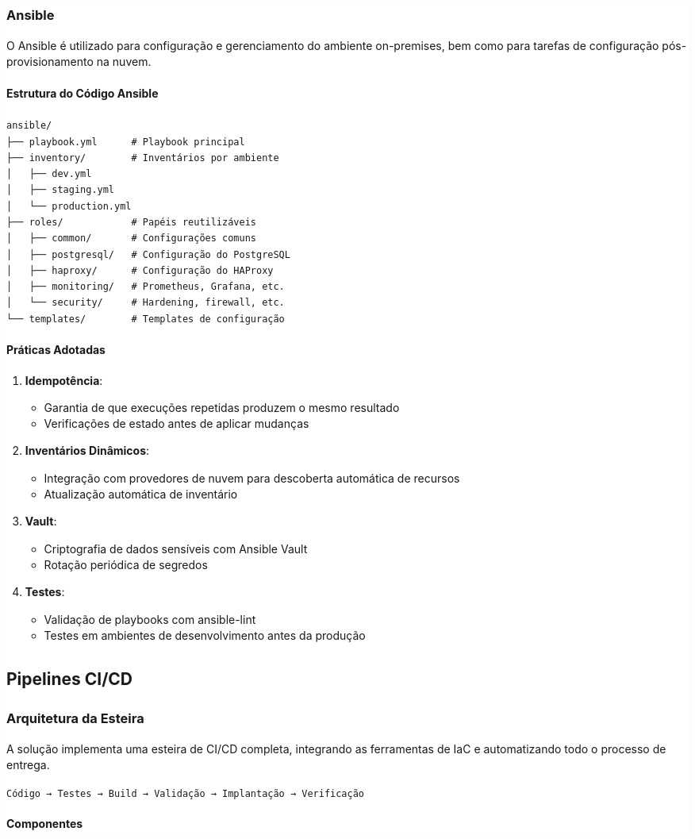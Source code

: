 ### Ansible

O Ansible é utilizado para configuração e gerenciamento do ambiente on-premises, bem como para tarefas de configuração pós-provisionamento na nuvem.

#### Estrutura do Código Ansible

```
ansible/
├── playbook.yml      # Playbook principal
├── inventory/        # Inventários por ambiente
│   ├── dev.yml
│   ├── staging.yml
│   └── production.yml
├── roles/            # Papéis reutilizáveis
│   ├── common/       # Configurações comuns
│   ├── postgresql/   # Configuração do PostgreSQL
│   ├── haproxy/      # Configuração do HAProxy
│   ├── monitoring/   # Prometheus, Grafana, etc.
│   └── security/     # Hardening, firewall, etc.
└── templates/        # Templates de configuração
```

#### Práticas Adotadas

1. **Idempotência**:
   - Garantia de que execuções repetidas produzem o mesmo resultado
   - Verificações de estado antes de aplicar mudanças

2. **Inventários Dinâmicos**:
   - Integração com provedores de nuvem para descoberta automática de recursos
   - Atualização automática de inventário

3. **Vault**:
   - Criptografia de dados sensíveis com Ansible Vault
   - Rotação periódica de segredos

4. **Testes**:
   - Validação de playbooks com ansible-lint
   - Testes em ambientes de desenvolvimento antes da produção

## Pipelines CI/CD

### Arquitetura da Esteira

A solução implementa uma esteira de CI/CD completa, integrando as ferramentas de IaC e automatizando todo o processo de entrega.

```
Código → Testes → Build → Validação → Implantação → Verificação
```

#### Componentes
